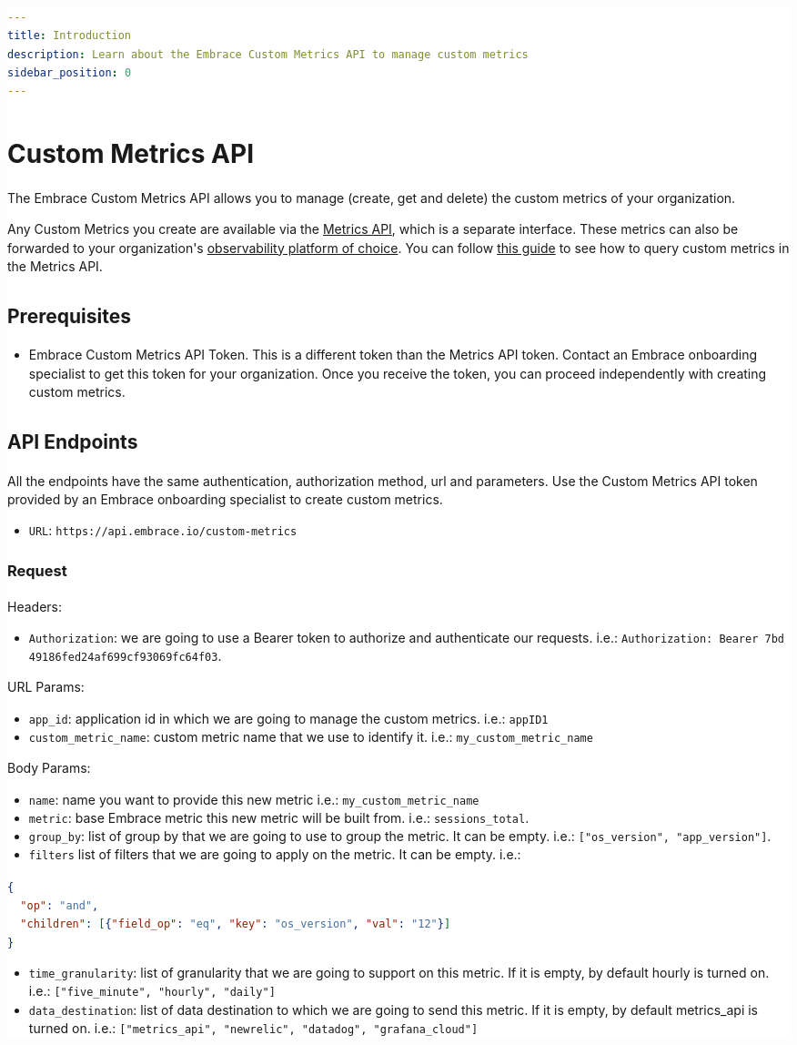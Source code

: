 ```yaml
---
title: Introduction
description: Learn about the Embrace Custom Metrics API to manage custom metrics
sidebar_position: 0
---
```


# Custom Metrics API

The Embrace Custom Metrics API allows you to manage (create, get and delete) the custom metrics of your organization.

Any Custom Metrics you create are available via the [Metrics API](/embrace-api), which is a separate interface. These metrics can also be forwarded to your organization's [observability platform of choice](/data-destinations). You can follow [this guide](/embrace-api/code_samples) to see how to query custom metrics in the Metrics API.

## Prerequisites

- Embrace Custom Metrics API Token. This is a different token than the Metrics API token. Contact an Embrace onboarding specialist to get this token for your organization. Once you receive the token, you can proceed independently with creating custom metrics.

## API Endpoints

All the endpoints have the same authentication, authorization method, url and parameters. Use the Custom Metrics API token provided by an Embrace onboarding specialist to create custom metrics.
- `URL`: `https://api.embrace.io/custom-metrics`

### Request

Headers:
- `Authorization`: we are going to use a Bearer token to authorize and authenticate our requests. 
i.e.: `Authorization: Bearer 7bd49186fed24af699cf93069fc64f03`.

URL Params:
- `app_id`: application id in which we are going to manage the custom metrics. i.e.: `appID1`
- `custom_metric_name`: custom metric name that we use to identify it. i.e.: `my_custom_metric_name`

Body Params:
- `name`: name you want to provide this new metric i.e.: `my_custom_metric_name`
- `metric`: base Embrace metric this new metric will be built from. i.e.: `sessions_total`.
- `group_by`: list of group by that we are going to use to group the metric. It can be empty.
  i.e.: `["os_version", "app_version"]`.
- `filters` list of filters that we are going to apply on the metric. It can be empty. i.e.:
```json
{
  "op": "and",
  "children": [{"field_op": "eq", "key": "os_version", "val": "12"}]
}
```
- `time_granularity`: list of granularity that we are going to support on this metric. If it is empty, by default hourly
  is turned on. i.e.: `["five_minute", "hourly", "daily"]`
- `data_destination`: list of data destination to which we are going to send this metric. If it is empty, by default metrics_api
    is turned on. i.e.: `["metrics_api", "newrelic", "datadog", "grafana_cloud"]`
